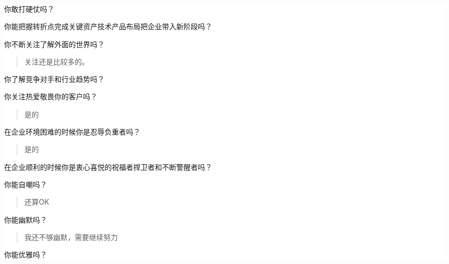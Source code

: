 你敢打硬仗吗？

你能把握转折点完成关键资产技术产品布局把企业带入新阶段吗？

你不断关注了解外面的世界吗？

> 关注还是比较多的。

你了解竞争对手和行业趋势吗？

你关注热爱敬畏你的客户吗？

> 是的

在企业环境困难的时候你是忍辱负重者吗？

> 是的

在企业顺利的时候你是衷心喜悦的祝福者捍卫者和不断警醒者吗？

你能自嘲吗？

> 还算OK

你能幽默吗？

> 我还不够幽默，需要继续努力

你能优雅吗？